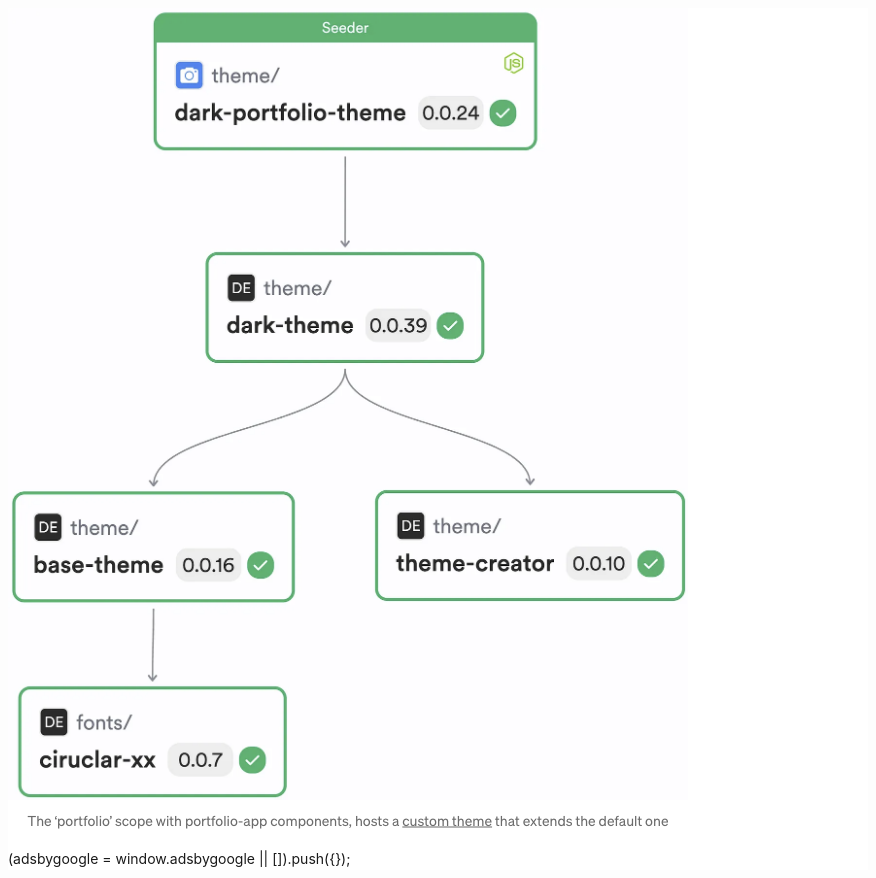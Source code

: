 ![이미지](./img/BuildingaComposableMaterialUIDesignSystemwithBit_0.png)


<ins class="adsbygoogle"
  style="display:block"
  data-ad-client="ca-pub-4877378276818686"
  data-ad-slot="9743150776"
  data-ad-format="auto"
  data-full-width-responsive="true"></ins>
<component is="script">
(adsbygoogle = window.adsbygoogle || []).push({});
</component>
